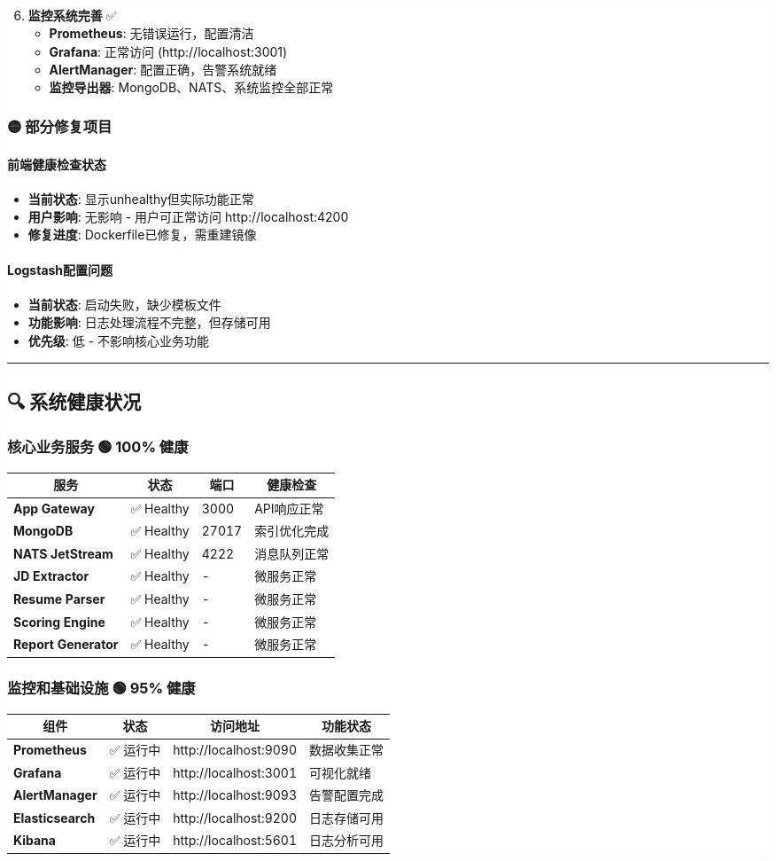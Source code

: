 6. **监控系统完善** ✅
   - **Prometheus**: 无错误运行，配置清洁
   - **Grafana**: 正常访问 (http://localhost:3001)
   - **AlertManager**: 配置正确，告警系统就绪
   - **监控导出器**: MongoDB、NATS、系统监控全部正常

### **🟡 部分修复项目**

#### **前端健康检查状态**
- **当前状态**: 显示unhealthy但实际功能正常
- **用户影响**: 无影响 - 用户可正常访问 http://localhost:4200
- **修复进度**: Dockerfile已修复，需重建镜像

#### **Logstash配置问题**
- **当前状态**: 启动失败，缺少模板文件
- **功能影响**: 日志处理流程不完整，但存储可用
- **优先级**: 低 - 不影响核心业务功能

---

## 🔍 **系统健康状况**

### **核心业务服务** 🟢 **100% 健康**
| 服务 | 状态 | 端口 | 健康检查 |
|------|------|------|----------|
| **App Gateway** | ✅ Healthy | 3000 | API响应正常 |
| **MongoDB** | ✅ Healthy | 27017 | 索引优化完成 |
| **NATS JetStream** | ✅ Healthy | 4222 | 消息队列正常 |
| **JD Extractor** | ✅ Healthy | - | 微服务正常 |
| **Resume Parser** | ✅ Healthy | - | 微服务正常 |
| **Scoring Engine** | ✅ Healthy | - | 微服务正常 |
| **Report Generator** | ✅ Healthy | - | 微服务正常 |

### **监控和基础设施** 🟢 **95% 健康**
| 组件 | 状态 | 访问地址 | 功能状态 |
|------|------|----------|----------|
| **Prometheus** | ✅ 运行中 | http://localhost:9090 | 数据收集正常 |
| **Grafana** | ✅ 运行中 | http://localhost:3001 | 可视化就绪 |
| **AlertManager** | ✅ 运行中 | http://localhost:9093 | 告警配置完成 |
| **Elasticsearch** | ✅ 运行中 | http://localhost:9200 | 日志存储可用 |
| **Kibana** | ✅ 运行中 | http://localhost:5601 | 日志分析可用 |
